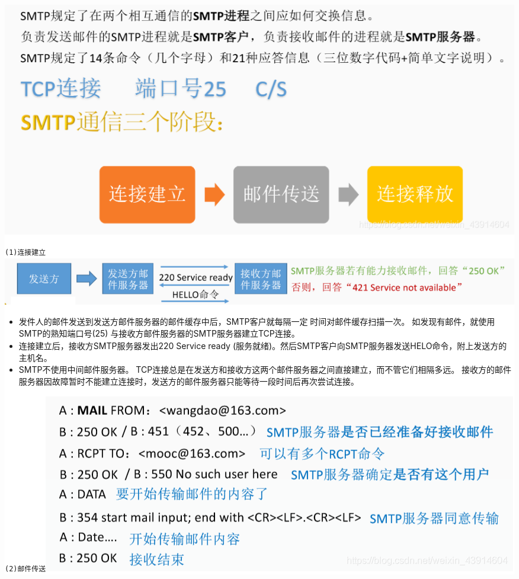 ![在这里插入图片描述](assets/20200503103953844.png)

`(1)连接建立`
![在这里插入图片描述](assets/20200503104130598.png)

- 发件人的邮件发送到发送方邮件服务器的邮件缓存中后，SMTP客户就每隔一定 时间对邮件缓存扫描一次。
    如发现有邮件，就使用SMTP的熟知端口号(25) 与接收方邮件服务器的SMTP服务器建立TCP连接。
- 连接建立后，接收方SMTP服务器发出220 Service ready (服务就绪)。然后SMTP客户向SMTP服务器发送HELO命令，附上发送方的主机名。
- SMTP不使用中间邮件服务器。
    TCP连接总是在发送方和接收方这两个邮件服务器之间直接建立，而不管它们相隔多远。
    接收方的邮件服务器因故障暂时不能建立连接时，发送方的邮件服务器只能等待一段时间后再次尝试连接。

`(2)邮件传送`![在这里插入图片描述](assets/20200503104552206.png)
